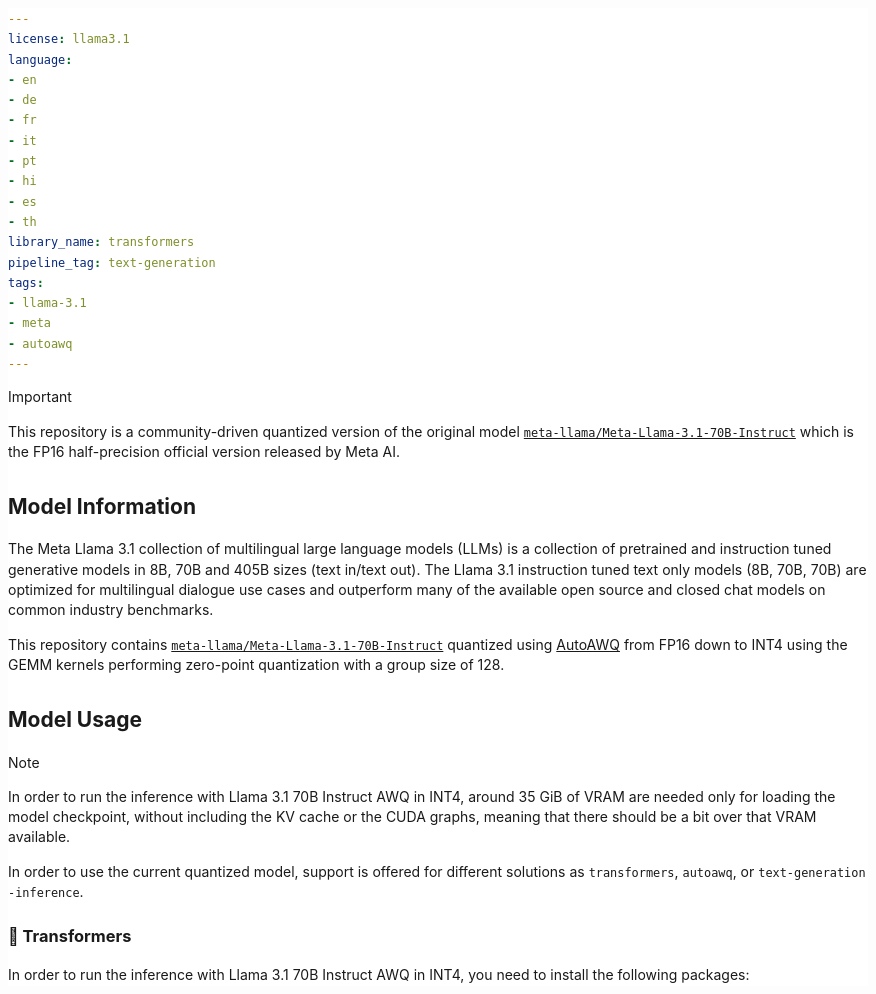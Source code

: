 ```yaml
---
license: llama3.1
language:
- en
- de
- fr
- it
- pt
- hi
- es
- th
library_name: transformers
pipeline_tag: text-generation
tags:
- llama-3.1
- meta
- autoawq
---
```


> [!IMPORTANT]
> This repository is a community-driven quantized version of the original model [`meta-llama/Meta-Llama-3.1-70B-Instruct`](https://huggingface.co/meta-llama/Meta-Llama-3.1-70B-Instruct) which is the FP16 half-precision official version released by Meta AI.

## Model Information

The Meta Llama 3.1 collection of multilingual large language models (LLMs) is a collection of pretrained and instruction tuned generative models in 8B, 70B and 405B sizes (text in/text out). The Llama 3.1 instruction tuned text only models (8B, 70B, 70B) are optimized for multilingual dialogue use cases and outperform many of the available open source and closed chat models on common industry benchmarks.

This repository contains [`meta-llama/Meta-Llama-3.1-70B-Instruct`](https://huggingface.co/meta-llama/Meta-Llama-3.1-70B-Instruct) quantized using [AutoAWQ](https://github.com/casper-hansen/AutoAWQ) from FP16 down to INT4 using the GEMM kernels performing zero-point quantization with a group size of 128.

## Model Usage

> [!NOTE]
> In order to run the inference with Llama 3.1 70B Instruct AWQ in INT4, around 35 GiB of VRAM are needed only for loading the model checkpoint, without including the KV cache or the CUDA graphs, meaning that there should be a bit over that VRAM available.

In order to use the current quantized model, support is offered for different solutions as `transformers`, `autoawq`, or `text-generation-inference`.

### 🤗 Transformers

In order to run the inference with Llama 3.1 70B Instruct AWQ in INT4, you need to install the following packages:
